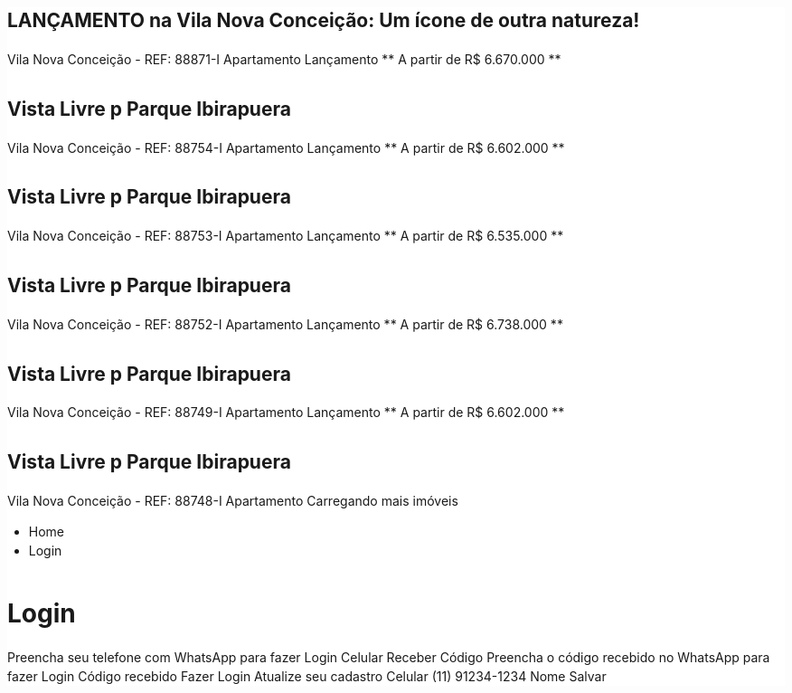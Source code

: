 ## LANÇAMENTO na Vila Nova Conceição: Um ícone de outra natureza!
Vila Nova Conceição - REF: 88871-I
Apartamento
Lançamento
** A partir de R$ 6.670.000 **
## Vista Livre p Parque Ibirapuera
Vila Nova Conceição - REF: 88754-I
Apartamento
Lançamento
** A partir de R$ 6.602.000 **
## Vista Livre p Parque Ibirapuera
Vila Nova Conceição - REF: 88753-I
Apartamento
Lançamento
** A partir de R$ 6.535.000 **
## Vista Livre p Parque Ibirapuera
Vila Nova Conceição - REF: 88752-I
Apartamento
Lançamento
** A partir de R$ 6.738.000 **
## Vista Livre p Parque Ibirapuera
Vila Nova Conceição - REF: 88749-I
Apartamento
Lançamento
** A partir de R$ 6.602.000 **
## Vista Livre p Parque Ibirapuera
Vila Nova Conceição - REF: 88748-I
Apartamento
Carregando mais imóveis
  * Home
  * Login


#  Login 
Preencha seu telefone com WhatsApp para fazer Login
Celular
Receber Código
Preencha o código recebido no WhatsApp para fazer Login Código recebido
Fazer Login
Atualize seu cadastro
Celular
(11) 91234-1234
Nome
Salvar
  
